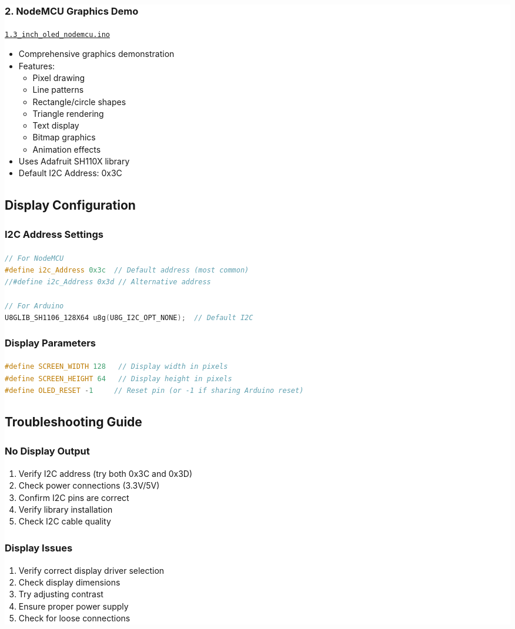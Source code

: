 ### 2. NodeMCU Graphics Demo
[`1.3_inch_oled_nodemcu.ino`](nodemcu/1.3_inch_oled_nodemcu/1.3_inch_oled_nodemcu.ino)
- Comprehensive graphics demonstration
- Features:
  - Pixel drawing
  - Line patterns
  - Rectangle/circle shapes
  - Triangle rendering
  - Text display
  - Bitmap graphics
  - Animation effects
- Uses Adafruit SH110X library
- Default I2C Address: 0x3C

## Display Configuration

### I2C Address Settings
```cpp
// For NodeMCU
#define i2c_Address 0x3c  // Default address (most common)
//#define i2c_Address 0x3d // Alternative address

// For Arduino
U8GLIB_SH1106_128X64 u8g(U8G_I2C_OPT_NONE);  // Default I2C
```

### Display Parameters
```cpp
#define SCREEN_WIDTH 128   // Display width in pixels
#define SCREEN_HEIGHT 64   // Display height in pixels
#define OLED_RESET -1     // Reset pin (or -1 if sharing Arduino reset)
```

## Troubleshooting Guide

### No Display Output
1. Verify I2C address (try both 0x3C and 0x3D)
2. Check power connections (3.3V/5V)
3. Confirm I2C pins are correct
4. Verify library installation
5. Check I2C cable quality

### Display Issues
1. Verify correct display driver selection
2. Check display dimensions
3. Try adjusting contrast
4. Ensure proper power supply
5. Check for loose connections
